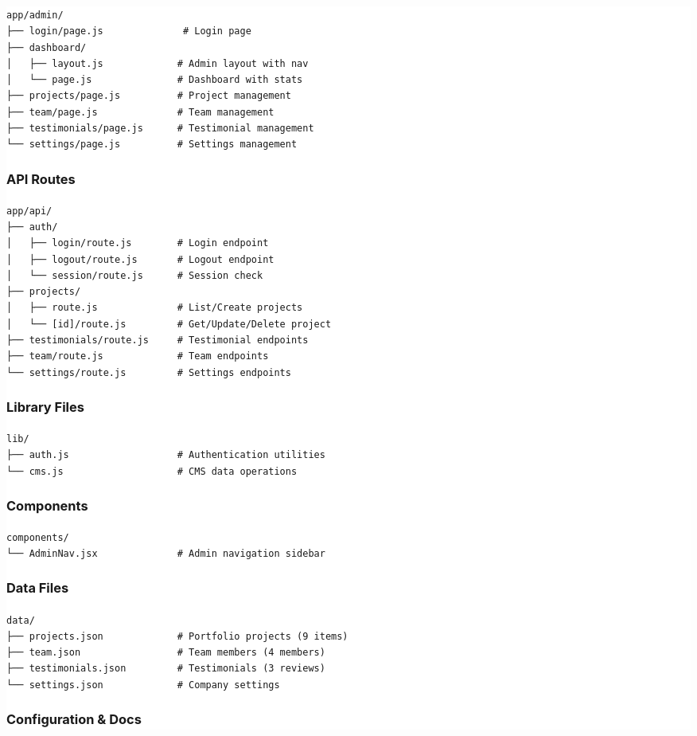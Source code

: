 ```
app/admin/
├── login/page.js              # Login page
├── dashboard/
│   ├── layout.js             # Admin layout with nav
│   └── page.js               # Dashboard with stats
├── projects/page.js          # Project management
├── team/page.js              # Team management
├── testimonials/page.js      # Testimonial management
└── settings/page.js          # Settings management
```

### API Routes

```
app/api/
├── auth/
│   ├── login/route.js        # Login endpoint
│   ├── logout/route.js       # Logout endpoint
│   └── session/route.js      # Session check
├── projects/
│   ├── route.js              # List/Create projects
│   └── [id]/route.js         # Get/Update/Delete project
├── testimonials/route.js     # Testimonial endpoints
├── team/route.js             # Team endpoints
└── settings/route.js         # Settings endpoints
```

### Library Files

```
lib/
├── auth.js                   # Authentication utilities
└── cms.js                    # CMS data operations
```

### Components

```
components/
└── AdminNav.jsx              # Admin navigation sidebar
```

### Data Files

```
data/
├── projects.json             # Portfolio projects (9 items)
├── team.json                 # Team members (4 members)
├── testimonials.json         # Testimonials (3 reviews)
└── settings.json             # Company settings
```

### Configuration & Docs
